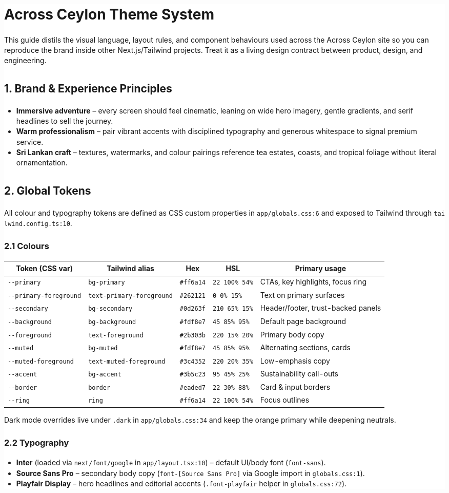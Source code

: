 # Across Ceylon Theme System

This guide distils the visual language, layout rules, and component behaviours used across the Across Ceylon site so you can reproduce the brand inside other Next.js/Tailwind projects. Treat it as a living design contract between product, design, and engineering.

## 1. Brand & Experience Principles

- **Immersive adventure** – every screen should feel cinematic, leaning on wide hero imagery, gentle gradients, and serif headlines to sell the journey.
- **Warm professionalism** – pair vibrant accents with disciplined typography and generous whitespace to signal premium service.
- **Sri Lankan craft** – textures, watermarks, and colour pairings reference tea estates, coasts, and tropical foliage without literal ornamentation.

## 2. Global Tokens

All colour and typography tokens are defined as CSS custom properties in `app/globals.css:6` and exposed to Tailwind through `tailwind.config.ts:10`.

### 2.1 Colours

| Token (CSS var)        | Tailwind alias            | Hex       | HSL           | Primary usage                      |
| ---------------------- | ------------------------- | --------- | ------------- | ---------------------------------- |
| `--primary`            | `bg-primary`              | `#ff6a14` | `22 100% 54%` | CTAs, key highlights, focus ring   |
| `--primary-foreground` | `text-primary-foreground` | `#262121` | `0 0% 15%`    | Text on primary surfaces           |
| `--secondary`          | `bg-secondary`            | `#0d263f` | `210 65% 15%` | Header/footer, trust-backed panels |
| `--background`         | `bg-background`           | `#fdf8e7` | `45 85% 95%`  | Default page background            |
| `--foreground`         | `text-foreground`         | `#2b303b` | `220 15% 20%` | Primary body copy                  |
| `--muted`              | `bg-muted`                | `#fdf8e7` | `45 85% 95%`  | Alternating sections, cards        |
| `--muted-foreground`   | `text-muted-foreground`   | `#3c4352` | `220 20% 35%` | Low-emphasis copy                  |
| `--accent`             | `bg-accent`               | `#3b5c23` | `95 45% 25%`  | Sustainability call-outs           |
| `--border`             | `border`                  | `#eaded7` | `22 30% 88%`  | Card & input borders               |
| `--ring`               | `ring`                    | `#ff6a14` | `22 100% 54%` | Focus outlines                     |

Dark mode overrides live under `.dark` in `app/globals.css:34` and keep the orange primary while deepening neutrals.

### 2.2 Typography

- **Inter** (loaded via `next/font/google` in `app/layout.tsx:10`) – default UI/body font (`font-sans`).
- **Source Sans Pro** – secondary body copy (`font-[Source Sans Pro]` via Google import in `globals.css:1`).
- **Playfair Display** – hero headlines and editorial accents (`.font-playfair` helper in `globals.css:72`).
